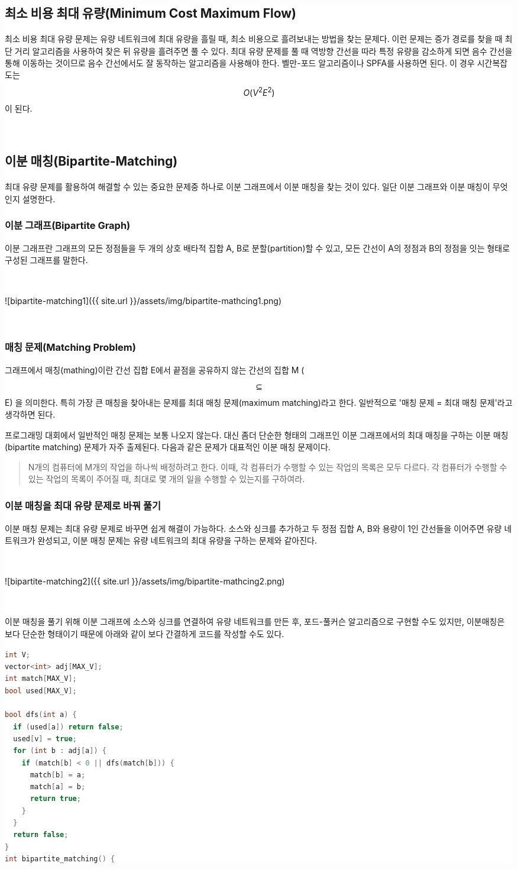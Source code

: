 ## 최소 비용 최대 유량(Minimum Cost Maximum Flow)

최소 비용 최대 유량 문제는 유량 네트워크에 최대 유량을 흘릴 때, 최소 비용으로 흘려보내는 방법을 찾는 문제다. 이런 문제는 증가 경로를 찾을 때 최단 거리 알고리즘을 사용하여 찾은 뒤 유량을 흘려주면 풀 수 있다. 최대 유량 문제를 풀 때 역방향 간선을 따라 특정 유량을 감소하게 되면 음수 간선을 통해 이동하는 것이므로 음수 간선에서도 잘 동작하는 알고리즘을 사용해야 한다. 벨만-포드 알고리즘이나 SPFA를 사용하면 된다. 이 경우 시간복잡도는 $$O(V^2E^2)$$이 된다.

<br>

## 이분 매칭(Bipartite-Matching)

최대 유량 문제를 활용하여 해결할 수 있는 중요한 문제중 하나로 이분 그래프에서 이분 매칭을 찾는 것이 있다. 일단 이분 그래프와 이분 매칭이 무엇인지 설명한다.

### 이분 그래프(Bipartite Graph)

이분 그래프란 그래프의 모든 정점들을 두 개의 상호 배타적 집합 A, B로 분할(partition)할 수 있고, 모든 간선이 A의 정점과 B의 정점을 잇는 형태로 구성된 그래프를 말한다.

<br>

![bipartite-matching1]({{ site.url }}/assets/img/bipartite-mathcing1.png)

<br>

### 매칭 문제(Matching Problem)

그래프에서 매칭(mathing)이란 간선 집합 E에서 끝점을 공유하지 않는 간선의 집합 M ($$\subseteq$$ E) 을 의미한다. 특히 가장 큰 매칭을 찾아내는 문제를 최대 매칭 문제(maximum matching)라고 한다. 일반적으로 '매칭 문제 = 최대 매칭 문제'라고 생각하면 된다.

프로그래밍 대회에서 일반적인 매칭 문제는 보통 나오지 않는다. 대신 좀더 단순한 형태의 그래프인 이분 그래프에서의 최대 매칭을 구하는 이분 매칭(bipartite matching) 문제가 자주 출제된다. 다음과 같은 문제가 대표적인 이분 매칭 문제이다.

> N개의 컴퓨터에 M개의 작업을 하나씩 배정하려고 한다. 이때, 각 컴퓨터가 수행할 수 있는 작업의 목록은 모두 다르다. 각 컴퓨터가 수행할 수 있는 작업의 목록이 주어질 때, 최대로 몇 개의 일을 수행할 수 있는지를 구하여라.

### 이분 매칭을 최대 유량 문제로 바꿔 풀기

이분 매칭 문제는 최대 유량 문제로 바꾸면 쉽게 해결이 가능하다. 소스와 싱크를 추가하고 두 정점 집합 A, B와 용량이 1인 간선들을 이어주면 유량 네트워크가 완성되고, 이분 매칭 문제는 유량 네트워크의 최대 유량을 구하는 문제와 같아진다.

<br>

![bipartite-matching2]({{ site.url }}/assets/img/bipartite-mathcing2.png)

<br>

이분 매칭을 풀기 위해 이분 그래프에 소스와 싱크를 연결하여 유량 네트워크를 만든 후, 포드-풀커슨 알고리즘으로 구현할 수도 있지만, 이분매칭은 보다 단순한 형태이기 때문에 아래와 같이 보다 간결하게 코드를 작성할 수도 있다.

``` c++
int V;
vector<int> adj[MAX_V];
int match[MAX_V];
bool used[MAX_V];

bool dfs(int a) {
  if (used[a]) return false;
  used[v] = true;
  for (int b : adj[a]) {
    if (match[b] < 0 || dfs(match[b])) {
      match[b] = a;
      match[a] = b;
      return true;
    }
  }
  return false;
}
int bipartite_matching() {
```
